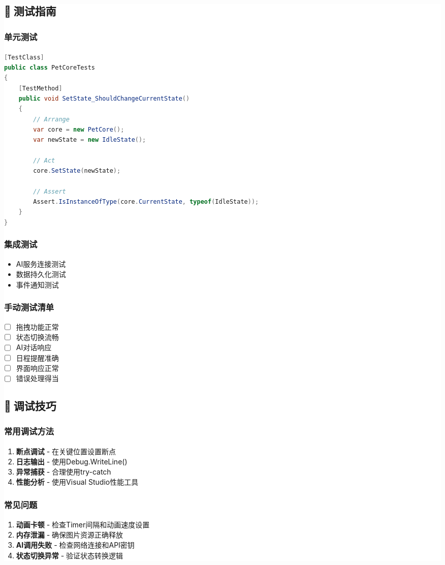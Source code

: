 ## 🧪 测试指南

### 单元测试
```csharp
[TestClass]
public class PetCoreTests
{
    [TestMethod]
    public void SetState_ShouldChangeCurrentState()
    {
        // Arrange
        var core = new PetCore();
        var newState = new IdleState();
        
        // Act
        core.SetState(newState);
        
        // Assert
        Assert.IsInstanceOfType(core.CurrentState, typeof(IdleState));
    }
}
```

### 集成测试
- AI服务连接测试
- 数据持久化测试
- 事件通知测试

### 手动测试清单
- [ ] 拖拽功能正常
- [ ] 状态切换流畅
- [ ] AI对话响应
- [ ] 日程提醒准确
- [ ] 界面响应正常
- [ ] 错误处理得当

## 🐛 调试技巧

### 常用调试方法
1. **断点调试** - 在关键位置设置断点
2. **日志输出** - 使用Debug.WriteLine()
3. **异常捕获** - 合理使用try-catch
4. **性能分析** - 使用Visual Studio性能工具

### 常见问题
1. **动画卡顿** - 检查Timer间隔和动画速度设置
2. **内存泄漏** - 确保图片资源正确释放
3. **AI调用失败** - 检查网络连接和API密钥
4. **状态切换异常** - 验证状态转换逻辑
